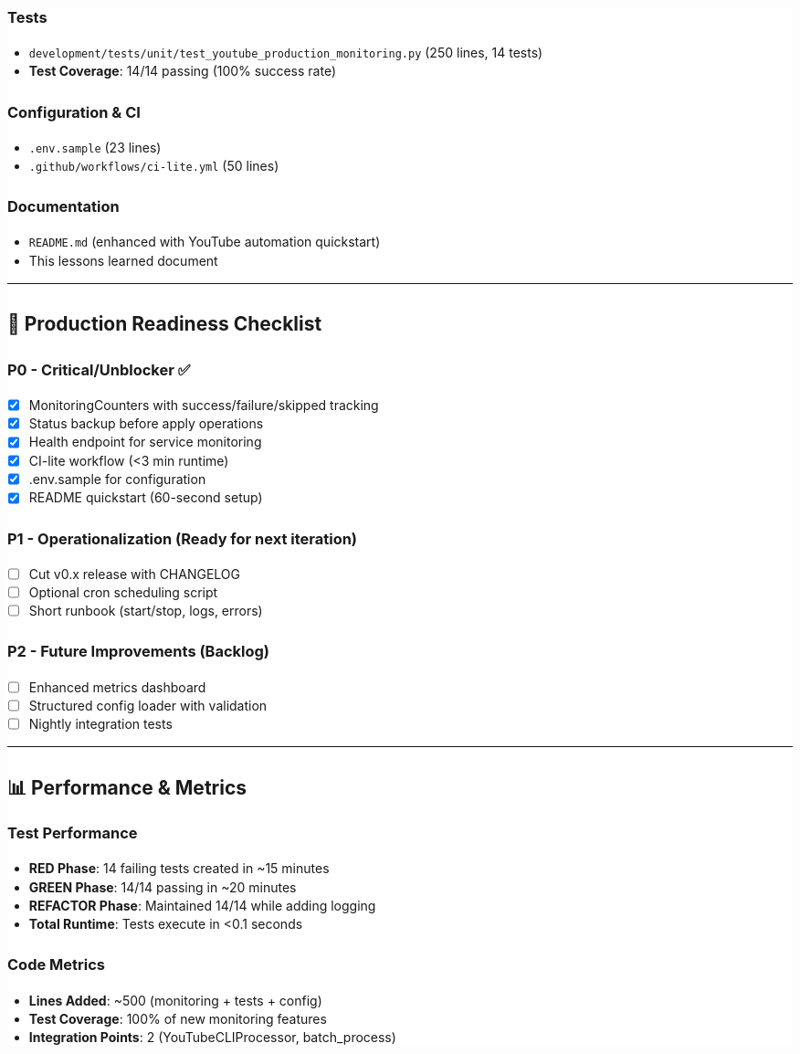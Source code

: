 ### Tests
- `development/tests/unit/test_youtube_production_monitoring.py` (250 lines, 14 tests)
- **Test Coverage**: 14/14 passing (100% success rate)

### Configuration & CI
- `.env.sample` (23 lines)
- `.github/workflows/ci-lite.yml` (50 lines)

### Documentation
- `README.md` (enhanced with YouTube automation quickstart)
- This lessons learned document

---

## 🚀 Production Readiness Checklist

### P0 - Critical/Unblocker ✅
- [x] MonitoringCounters with success/failure/skipped tracking
- [x] Status backup before apply operations
- [x] Health endpoint for service monitoring
- [x] CI-lite workflow (<3 min runtime)
- [x] .env.sample for configuration
- [x] README quickstart (60-second setup)

### P1 - Operationalization (Ready for next iteration)
- [ ] Cut v0.x release with CHANGELOG
- [ ] Optional cron scheduling script
- [ ] Short runbook (start/stop, logs, errors)

### P2 - Future Improvements (Backlog)
- [ ] Enhanced metrics dashboard
- [ ] Structured config loader with validation
- [ ] Nightly integration tests

---

## 📊 Performance & Metrics

### Test Performance
- **RED Phase**: 14 failing tests created in ~15 minutes
- **GREEN Phase**: 14/14 passing in ~20 minutes
- **REFACTOR Phase**: Maintained 14/14 while adding logging
- **Total Runtime**: Tests execute in <0.1 seconds

### Code Metrics
- **Lines Added**: ~500 (monitoring + tests + config)
- **Test Coverage**: 100% of new monitoring features
- **Integration Points**: 2 (YouTubeCLIProcessor, batch_process)
